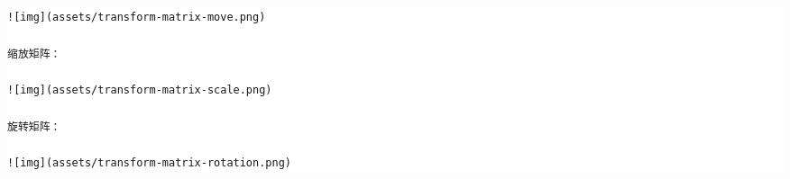     ![img](assets/transform-matrix-move.png)

    缩放矩阵：

    ![img](assets/transform-matrix-scale.png)

    旋转矩阵：

    ![img](assets/transform-matrix-rotation.png)
